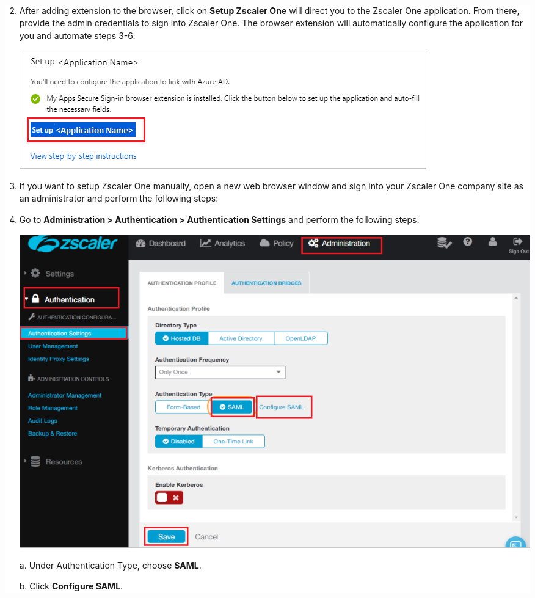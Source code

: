 2. After adding extension to the browser, click on **Setup Zscaler One** will direct you to the Zscaler One application. From there, provide the admin credentials to sign into Zscaler One. The browser extension will automatically configure the application for you and automate steps 3-6.

   ![Setup sso](common/setup-sso.png)

3. If you want to setup Zscaler One manually, open a new web browser window and sign into your Zscaler One company site as an administrator and perform the following steps:

4. Go to **Administration > Authentication > Authentication Settings** and perform the following steps:

   ![Screenshot shows the Zscaler One site with steps as described.](./media/zscaler-one-tutorial/settings.png "Administration")

   a. Under Authentication Type, choose **SAML**.

   b. Click **Configure SAML**.
